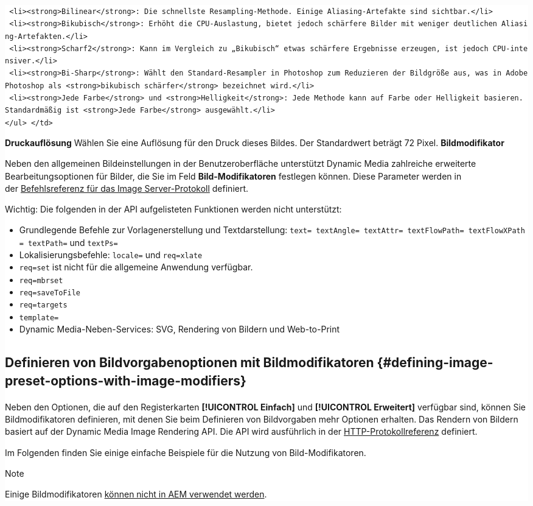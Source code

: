      <li><strong>Bilinear</strong>: Die schnellste Resampling-Methode. Einige Aliasing-Artefakte sind sichtbar.</li>
     <li><strong>Bikubisch</strong>: Erhöht die CPU-Auslastung, bietet jedoch schärfere Bilder mit weniger deutlichen Aliasing-Artefakten.</li>
     <li><strong>Scharf2</strong>: Kann im Vergleich zu „Bikubisch“ etwas schärfere Ergebnisse erzeugen, ist jedoch CPU-intensiver.</li>
     <li><strong>Bi-Sharp</strong>: Wählt den Standard-Resampler in Photoshop zum Reduzieren der Bildgröße aus, was in Adobe Photoshop als <strong>bikubisch schärfer</strong> bezeichnet wird.</li>
     <li><strong>Jede Farbe</strong> und <strong>Helligkeit</strong>: Jede Methode kann auf Farbe oder Helligkeit basieren. Standardmäßig ist <strong>Jede Farbe</strong> ausgewählt.</li>
    </ul> </td>
  </tr>
  <tr>
   <td><strong>Druckauflösung</strong></td>
   <td>Wählen Sie eine Auflösung für den Druck dieses Bildes. Der Standardwert beträgt 72 Pixel.</td>
  </tr>
  <tr>
   <td><strong>Bildmodifikator</strong></td>
   <td><p>Neben den allgemeinen Bildeinstellungen in der Benutzeroberfläche unterstützt Dynamic Media zahlreiche erweiterte Bearbeitungsoptionen für Bilder, die Sie im Feld <strong>Bild-Modifikatoren</strong> festlegen können. Diese Parameter werden in der <a href="https://experienceleague.adobe.com/docs/dynamic-media-developer-resources/image-serving-api/image-serving-api/http-protocol-reference/command-reference/c-command-reference.html">Befehlsreferenz für das Image Server-Protokoll</a> definiert.</p> <p>Wichtig: Die folgenden in der API aufgelisteten Funktionen werden nicht unterstützt:</p>
    <ul>
     <li>Grundlegende Befehle zur Vorlagenerstellung und Textdarstellung: <code>text= textAngle= textAttr= textFlowPath= textFlowXPath= textPath=</code> und <code>textPs=</code></li>
     <li>Lokalisierungsbefehle: <code>locale=</code> und <code>req=xlate</code></li>
     <li><code>req=set</code> ist nicht für die allgemeine Anwendung verfügbar.</li>
     <li><code>req=mbrset</code></li>
     <li><code>req=saveToFile</code></li>
     <li><code>req=targets</code></li>
     <li><code>template=</code></li>
     <li>Dynamic Media-Neben-Services: SVG, Rendering von Bildern und Web-to-Print</li>
    </ul> </td>
  </tr>
 </tbody>
</table>

## Definieren von Bildvorgabenoptionen mit Bildmodifikatoren {#defining-image-preset-options-with-image-modifiers}

Neben den Optionen, die auf den Registerkarten **[!UICONTROL Einfach]** und **[!UICONTROL Erweitert]** verfügbar sind, können Sie Bildmodifikatoren definieren, mit denen Sie beim Definieren von Bildvorgaben mehr Optionen erhalten. Das Rendern von Bildern basiert auf der Dynamic Media Image Rendering API. Die API wird ausführlich in der [HTTP-Protokollreferenz](https://experienceleague.adobe.com/docs/dynamic-media-developer-resources/image-serving-api/image-serving-api/http-protocol-reference/c-http-protocol-reference.html) definiert.

Im Folgenden finden Sie einige einfache Beispiele für die Nutzung von Bild-Modifikatoren.

>[!NOTE]
>
>Einige Bildmodifikatoren [können nicht in AEM verwendet werden](#advanced-tab-options).
